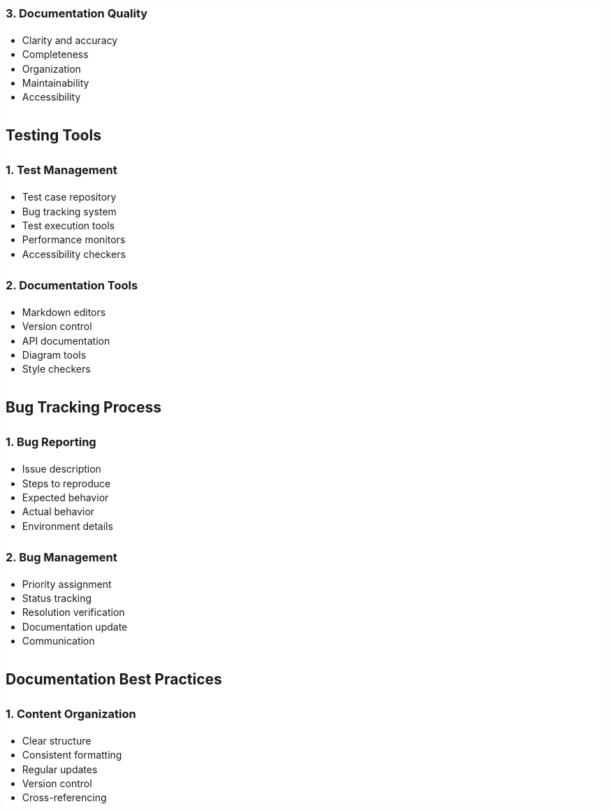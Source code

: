 ### 3. Documentation Quality
- Clarity and accuracy
- Completeness
- Organization
- Maintainability
- Accessibility

## Testing Tools

### 1. Test Management
- Test case repository
- Bug tracking system
- Test execution tools
- Performance monitors
- Accessibility checkers

### 2. Documentation Tools
- Markdown editors
- Version control
- API documentation
- Diagram tools
- Style checkers

## Bug Tracking Process

### 1. Bug Reporting
- Issue description
- Steps to reproduce
- Expected behavior
- Actual behavior
- Environment details

### 2. Bug Management
- Priority assignment
- Status tracking
- Resolution verification
- Documentation update
- Communication

## Documentation Best Practices

### 1. Content Organization
- Clear structure
- Consistent formatting
- Regular updates
- Version control
- Cross-referencing
